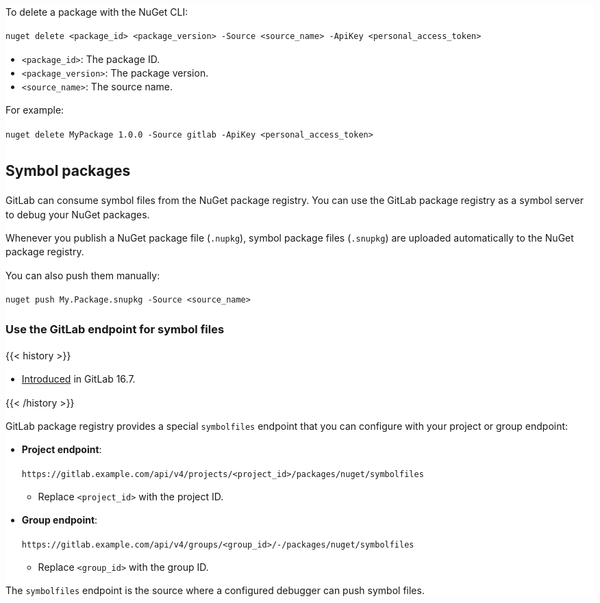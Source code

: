 To delete a package with the NuGet CLI:

```shell
nuget delete <package_id> <package_version> -Source <source_name> -ApiKey <personal_access_token>
```

- `<package_id>`: The package ID.
- `<package_version>`: The package version.
- `<source_name>`: The source name.

For example:

```shell
nuget delete MyPackage 1.0.0 -Source gitlab -ApiKey <personal_access_token>
```

## Symbol packages

GitLab can consume symbol files from the NuGet package registry.
You can use the GitLab package registry as a symbol server
to debug your NuGet packages.

Whenever you publish a NuGet package file (`.nupkg`),
symbol package files (`.snupkg`) are uploaded automatically
to the NuGet package registry.

You can also push them manually:

```shell
nuget push My.Package.snupkg -Source <source_name>
```

### Use the GitLab endpoint for symbol files

{{< history >}}

- [Introduced](https://gitlab.com/gitlab-org/gitlab/-/issues/416178) in GitLab 16.7.

{{< /history >}}

GitLab package registry provides a special `symbolfiles` endpoint that you can configure
with your project or group endpoint:

- **Project endpoint**:

  ```plaintext
  https://gitlab.example.com/api/v4/projects/<project_id>/packages/nuget/symbolfiles
  ```

  - Replace `<project_id>` with the project ID.

- **Group endpoint**:

  ```plaintext
  https://gitlab.example.com/api/v4/groups/<group_id>/-/packages/nuget/symbolfiles
  ```

  - Replace `<group_id>` with the group ID.

The `symbolfiles` endpoint is the source where a configured debugger
can push symbol files.
